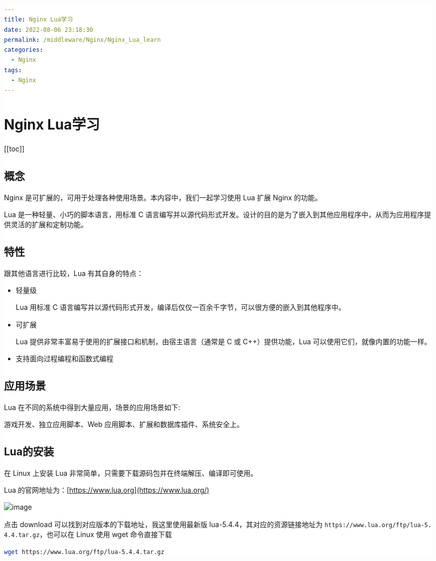 ```yaml
---
title: Nginx Lua学习
date: 2022-08-06 23:18:30
permalink: /middleware/Nginx/Nginx_Lua_learn
categories:
  - Nginx
tags:
  - Nginx
---
```

# Nginx Lua学习

[[toc]]

## 概念

Nginx 是可扩展的，可用于处理各种使用场景。本内容中，我们一起学习使用 Lua 扩展 Nginx 的功能。

Lua 是一种轻量、小巧的脚本语言，用标准 C 语言编写并以源代码形式开发。设计的目的是为了嵌入到其他应用程序中，从而为应用程序提供灵活的扩展和定制功能。

## 特性

跟其他语言进行比较，Lua 有其自身的特点：

- 轻量级

  Lua 用标准 C 语言编写并以源代码形式开发，编译后仅仅一百余千字节，可以很方便的嵌入到其他程序中。

- 可扩展

  Lua 提供非常丰富易于使用的扩展接口和机制，由宿主语言（通常是 C 或 C++）提供功能，Lua 可以使用它们，就像内置的功能一样。

- 支持面向过程编程和函数式编程

## 应用场景

Lua 在不同的系统中得到大量应用，场景的应用场景如下:

游戏开发、独立应用脚本、Web 应用脚本、扩展和数据库插件、系统安全上。

## Lua的安装

在 Linux 上安装 Lua 非常简单，只需要下载源码包并在终端解压、编译即可使用。

Lua 的官网地址为：[https://www.lua.org](https://www.lua.org/)

![image](https://cdn.staticaly.com/gh/xustudyxu/image-hosting1@master/20220806/image.4tduh26e2b20.webp)

点击 download 可以找到对应版本的下载地址，我这里使用最新版 lua-5.4.4，其对应的资源链接地址为 `https://www.lua.org/ftp/lua-5.4.4.tar.gz`，也可以在 Linux 使用 wget 命令直接下载

```sh
wget https://www.lua.org/ftp/lua-5.4.4.tar.gz
```
